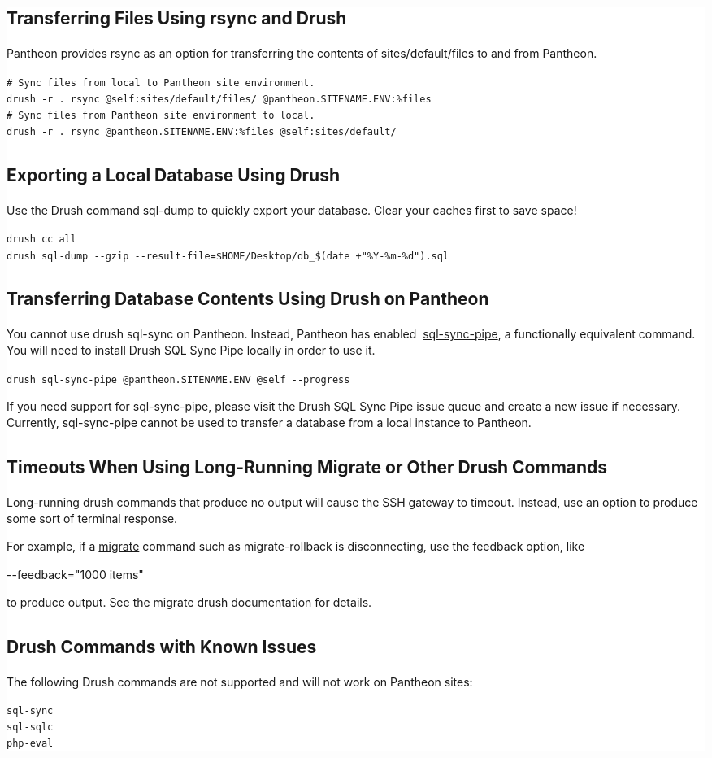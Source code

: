## Transferring Files Using rsync and Drush

Pantheon provides [rsync](/docs/articles/local/rsync-and-sftp/) as an option for transferring the contents of sites/default/files to and from Pantheon.

    # Sync files from local to Pantheon site environment.
    drush -r . rsync @self:sites/default/files/ @pantheon.SITENAME.ENV:%files
    # Sync files from Pantheon site environment to local.
    drush -r . rsync @pantheon.SITENAME.ENV:%files @self:sites/default/

## Exporting a Local Database Using Drush

Use the Drush command sql-dump to quickly export your database. Clear your caches first to save space!

    drush cc all
    drush sql-dump --gzip --result-file=$HOME/Desktop/db_$(date +"%Y-%m-%d").sql

## Transferring Database Contents Using Drush on Pantheon

You cannot use drush sql-sync on Pantheon. Instead, Pantheon has enabled  [sql-sync-pipe](https://drupal.org/project/drush_sql_sync_pipe), a functionally equivalent command. You will need to install Drush SQL Sync Pipe locally in order to use it.

    drush sql-sync-pipe @pantheon.SITENAME.ENV @self --progress

If you need support for sql-sync-pipe, please visit the [Drush SQL Sync Pipe issue queue](https://drupal.org/project/issues/drush_sql_sync_pipe?categories=All) and create a new issue if necessary. Currently, sql-sync-pipe cannot be used to transfer a database from a local instance to Pantheon.

## Timeouts When Using Long-Running Migrate or Other Drush Commands

Long-running drush commands that produce no output will cause the SSH gateway to timeout. Instead, use an option to produce some sort of terminal response.  



For example, if a [migrate](https://drupal.org/project/migrate) command such as migrate-rollback is disconnecting, use the feedback option, like

  --feedback="1000 items"

to produce output. See the [migrate drush documentation](https://drupal.org/node/1561820) for details.

## Drush Commands with Known Issues

The following Drush commands are not supported and will not work on Pantheon sites:

`sql-sync`  
`sql-sqlc`  
`php-eval`

